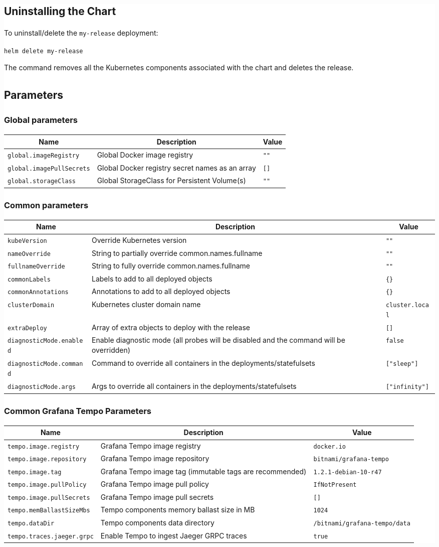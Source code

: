 ## Uninstalling the Chart

To uninstall/delete the `my-release` deployment:

```console
helm delete my-release
```

The command removes all the Kubernetes components associated with the chart and deletes the release.

## Parameters

### Global parameters

| Name                      | Description                                     | Value |
| ------------------------- | ----------------------------------------------- | ----- |
| `global.imageRegistry`    | Global Docker image registry                    | `""`  |
| `global.imagePullSecrets` | Global Docker registry secret names as an array | `[]`  |
| `global.storageClass`     | Global StorageClass for Persistent Volume(s)    | `""`  |


### Common parameters

| Name                     | Description                                                                             | Value           |
| ------------------------ | --------------------------------------------------------------------------------------- | --------------- |
| `kubeVersion`            | Override Kubernetes version                                                             | `""`            |
| `nameOverride`           | String to partially override common.names.fullname                                      | `""`            |
| `fullnameOverride`       | String to fully override common.names.fullname                                          | `""`            |
| `commonLabels`           | Labels to add to all deployed objects                                                   | `{}`            |
| `commonAnnotations`      | Annotations to add to all deployed objects                                              | `{}`            |
| `clusterDomain`          | Kubernetes cluster domain name                                                          | `cluster.local` |
| `extraDeploy`            | Array of extra objects to deploy with the release                                       | `[]`            |
| `diagnosticMode.enabled` | Enable diagnostic mode (all probes will be disabled and the command will be overridden) | `false`         |
| `diagnosticMode.command` | Command to override all containers in the deployments/statefulsets                      | `["sleep"]`     |
| `diagnosticMode.args`    | Args to override all containers in the deployments/statefulsets                         | `["infinity"]`  |


### Common Grafana Tempo Parameters

| Name                                   | Description                                                    | Value                         |
| -------------------------------------- | -------------------------------------------------------------- | ----------------------------- |
| `tempo.image.registry`                 | Grafana Tempo image registry                                   | `docker.io`                   |
| `tempo.image.repository`               | Grafana Tempo image repository                                 | `bitnami/grafana-tempo`       |
| `tempo.image.tag`                      | Grafana Tempo image tag (immutable tags are recommended)       | `1.2.1-debian-10-r47`         |
| `tempo.image.pullPolicy`               | Grafana Tempo image pull policy                                | `IfNotPresent`                |
| `tempo.image.pullSecrets`              | Grafana Tempo image pull secrets                               | `[]`                          |
| `tempo.memBallastSizeMbs`              | Tempo components memory ballast size in MB                     | `1024`                        |
| `tempo.dataDir`                        | Tempo components data directory                                | `/bitnami/grafana-tempo/data` |
| `tempo.traces.jaeger.grpc`             | Enable Tempo to ingest Jaeger GRPC traces                      | `true`                        |